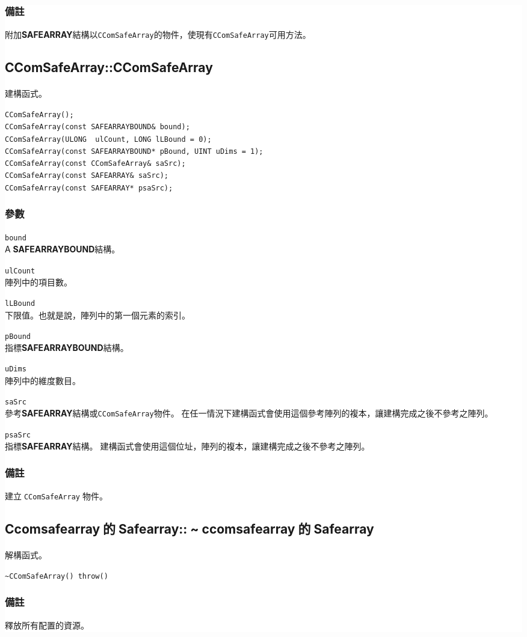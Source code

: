 ### <a name="remarks"></a>備註  
 附加**SAFEARRAY**結構以`CComSafeArray`的物件，使現有`CComSafeArray`可用方法。  
  
##  <a name="ccomsafearray"></a>CComSafeArray::CComSafeArray  
 建構函式。  
  
```
CComSafeArray();
CComSafeArray(const SAFEARRAYBOUND& bound);
CComSafeArray(ULONG  ulCount, LONG lLBound = 0);
CComSafeArray(const SAFEARRAYBOUND* pBound, UINT uDims = 1);
CComSafeArray(const CComSafeArray& saSrc);
CComSafeArray(const SAFEARRAY& saSrc);
CComSafeArray(const SAFEARRAY* psaSrc);
```  
  
### <a name="parameters"></a>參數  
 `bound`  
 A **SAFEARRAYBOUND**結構。  
  
 `ulCount`  
 陣列中的項目數。  
  
 `lLBound`  
 下限值。也就是說，陣列中的第一個元素的索引。  
  
 `pBound`  
 指標**SAFEARRAYBOUND**結構。  
  
 `uDims`  
 陣列中的維度數目。  
  
 `saSrc`  
 參考**SAFEARRAY**結構或`CComSafeArray`物件。 在任一情況下建構函式會使用這個參考陣列的複本，讓建構完成之後不參考之陣列。  
  
 `psaSrc`  
 指標**SAFEARRAY**結構。 建構函式會使用這個位址，陣列的複本，讓建構完成之後不參考之陣列。  
  
### <a name="remarks"></a>備註  
 建立 `CComSafeArray` 物件。  
  
##  <a name="dtor"></a>Ccomsafearray 的 Safearray:: ~ ccomsafearray 的 Safearray  
 解構函式。  
  
```
~CComSafeArray() throw()
```  
  
### <a name="remarks"></a>備註  
 釋放所有配置的資源。  
  